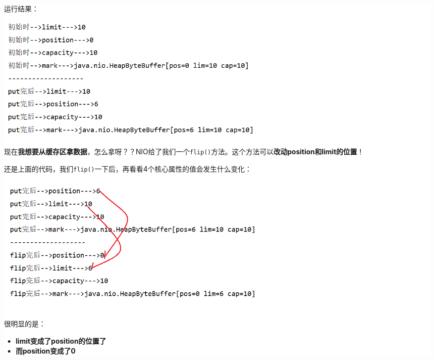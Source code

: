 运行结果：

<img src=".\img\image-20210305115457597.png" alt="image-20210305115457597" style="zoom:67%;" />



现在**我想要从缓存区拿数据**，怎么拿呀？？NIO给了我们一个`flip()`方法。这个方法可以**改动position和limit的位置**！

还是上面的代码，我们`flip()`一下后，再看看4个核心属性的值会发生什么变化：

<img src=".\img\image-20210305122308563.png" alt="image-20210305122308563" style="zoom:67%;" />



很明显的是：

- **limit变成了position的位置了**
- **而position变成了0**

